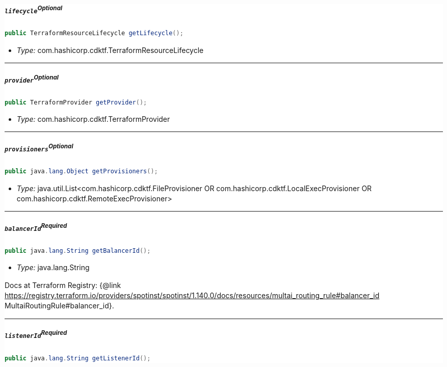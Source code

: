 ##### `lifecycle`<sup>Optional</sup> <a name="lifecycle" id="@cdktf/provider-spotinst.multaiRoutingRule.MultaiRoutingRuleConfig.property.lifecycle"></a>

```java
public TerraformResourceLifecycle getLifecycle();
```

- *Type:* com.hashicorp.cdktf.TerraformResourceLifecycle

---

##### `provider`<sup>Optional</sup> <a name="provider" id="@cdktf/provider-spotinst.multaiRoutingRule.MultaiRoutingRuleConfig.property.provider"></a>

```java
public TerraformProvider getProvider();
```

- *Type:* com.hashicorp.cdktf.TerraformProvider

---

##### `provisioners`<sup>Optional</sup> <a name="provisioners" id="@cdktf/provider-spotinst.multaiRoutingRule.MultaiRoutingRuleConfig.property.provisioners"></a>

```java
public java.lang.Object getProvisioners();
```

- *Type:* java.util.List<com.hashicorp.cdktf.FileProvisioner OR com.hashicorp.cdktf.LocalExecProvisioner OR com.hashicorp.cdktf.RemoteExecProvisioner>

---

##### `balancerId`<sup>Required</sup> <a name="balancerId" id="@cdktf/provider-spotinst.multaiRoutingRule.MultaiRoutingRuleConfig.property.balancerId"></a>

```java
public java.lang.String getBalancerId();
```

- *Type:* java.lang.String

Docs at Terraform Registry: {@link https://registry.terraform.io/providers/spotinst/spotinst/1.140.0/docs/resources/multai_routing_rule#balancer_id MultaiRoutingRule#balancer_id}.

---

##### `listenerId`<sup>Required</sup> <a name="listenerId" id="@cdktf/provider-spotinst.multaiRoutingRule.MultaiRoutingRuleConfig.property.listenerId"></a>

```java
public java.lang.String getListenerId();
```
